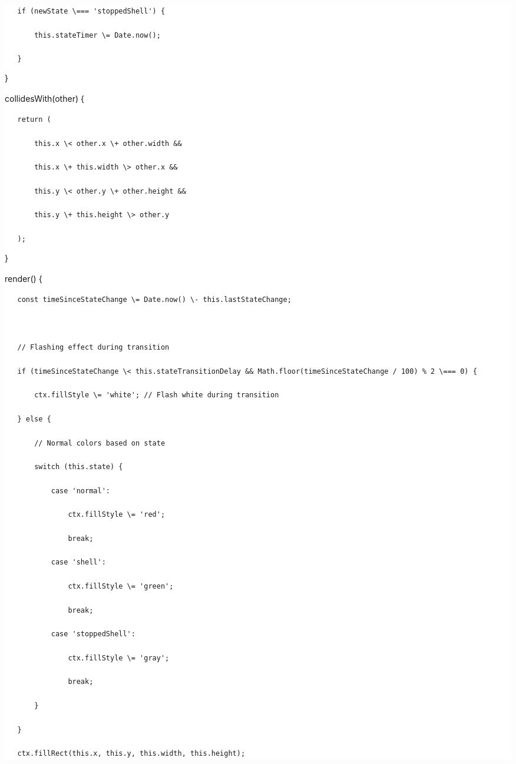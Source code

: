        if (newState \=== 'stoppedShell') {

           this.stateTimer \= Date.now();

       }

   }

   collidesWith(other) {

       return (

           this.x \< other.x \+ other.width &&

           this.x \+ this.width \> other.x &&

           this.y \< other.y \+ other.height &&

           this.y \+ this.height \> other.y

       );

   }

   render() {

       const timeSinceStateChange \= Date.now() \- this.lastStateChange;

      

       // Flashing effect during transition

       if (timeSinceStateChange \< this.stateTransitionDelay && Math.floor(timeSinceStateChange / 100) % 2 \=== 0) {

           ctx.fillStyle \= 'white'; // Flash white during transition

       } else {

           // Normal colors based on state

           switch (this.state) {

               case 'normal':

                   ctx.fillStyle \= 'red';

                   break;

               case 'shell':

                   ctx.fillStyle \= 'green';

                   break;

               case 'stoppedShell':

                   ctx.fillStyle \= 'gray';

                   break;

           }

       }

       ctx.fillRect(this.x, this.y, this.width, this.height);
